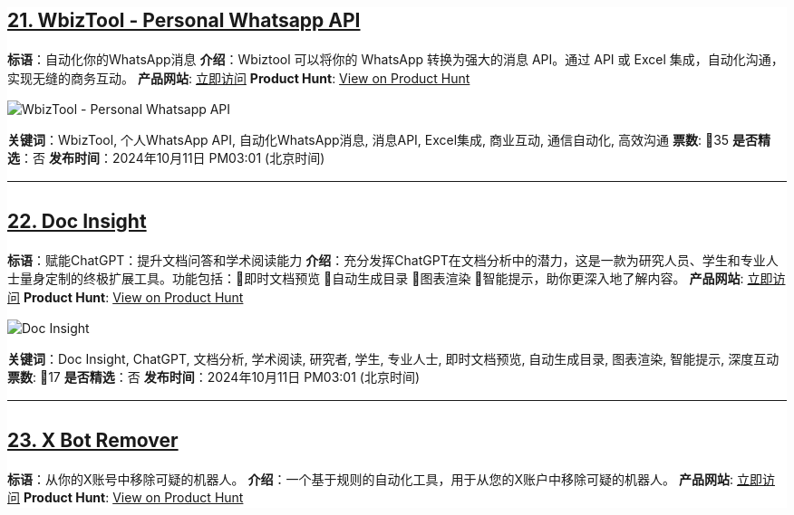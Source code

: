 
## [21. WbizTool - Personal Whatsapp API](https://www.producthunt.com/posts/wbiztool-personal-whatsapp-api?utm_campaign=producthunt-api&utm_medium=api-v2&utm_source=Application%3A+daily+ph+%28ID%3A+133301%29)
**标语**：自动化你的WhatsApp消息
**介绍**：Wbiztool 可以将你的 WhatsApp 转换为强大的消息 API。通过 API 或 Excel 集成，自动化沟通，实现无缝的商务互动。
**产品网站**: [立即访问](https://www.producthunt.com/r/YKQBFRNUJONLUM?utm_campaign=producthunt-api&utm_medium=api-v2&utm_source=Application%3A+daily+ph+%28ID%3A+133301%29)
**Product Hunt**: [View on Product Hunt](https://www.producthunt.com/posts/wbiztool-personal-whatsapp-api?utm_campaign=producthunt-api&utm_medium=api-v2&utm_source=Application%3A+daily+ph+%28ID%3A+133301%29)

![WbizTool - Personal Whatsapp API](https://ph-files.imgix.net/187546eb-9798-4fd9-ac58-862eb229fc2e.jpeg?auto=format&fit=crop&frame=1&h=512&w=1024)

**关键词**：WbizTool, 个人WhatsApp API, 自动化WhatsApp消息, 消息API, Excel集成, 商业互动, 通信自动化, 高效沟通
**票数**: 🔺35
**是否精选**：否
**发布时间**：2024年10月11日 PM03:01 (北京时间)

---

## [22. Doc Insight](https://www.producthunt.com/posts/doc-insight?utm_campaign=producthunt-api&utm_medium=api-v2&utm_source=Application%3A+daily+ph+%28ID%3A+133301%29)
**标语**：赋能ChatGPT：提升文档问答和学术阅读能力
**介绍**：充分发挥ChatGPT在文档分析中的潜力，这是一款为研究人员、学生和专业人士量身定制的终极扩展工具。功能包括：💠即时文档预览 💠自动生成目录 💠图表渲染 💠智能提示，助你更深入地了解内容。
**产品网站**: [立即访问](https://www.producthunt.com/r/IFQ2R2BTQC22ZR?utm_campaign=producthunt-api&utm_medium=api-v2&utm_source=Application%3A+daily+ph+%28ID%3A+133301%29)
**Product Hunt**: [View on Product Hunt](https://www.producthunt.com/posts/doc-insight?utm_campaign=producthunt-api&utm_medium=api-v2&utm_source=Application%3A+daily+ph+%28ID%3A+133301%29)

![Doc Insight](https://ph-files.imgix.net/3d06d8c1-db9e-4fc6-9057-5c3fa12cdc03.png?auto=format&fit=crop&frame=1&h=512&w=1024)

**关键词**：Doc Insight, ChatGPT, 文档分析, 学术阅读, 研究者, 学生, 专业人士, 即时文档预览, 自动生成目录, 图表渲染, 智能提示, 深度互动
**票数**: 🔺17
**是否精选**：否
**发布时间**：2024年10月11日 PM03:01 (北京时间)

---

## [23. X Bot Remover](https://www.producthunt.com/posts/x-bot-remover?utm_campaign=producthunt-api&utm_medium=api-v2&utm_source=Application%3A+daily+ph+%28ID%3A+133301%29)
**标语**：从你的X账号中移除可疑的机器人。
**介绍**：一个基于规则的自动化工具，用于从您的X账户中移除可疑的机器人。
**产品网站**: [立即访问](https://www.producthunt.com/r/FOAR4OZSUESVV7?utm_campaign=producthunt-api&utm_medium=api-v2&utm_source=Application%3A+daily+ph+%28ID%3A+133301%29)
**Product Hunt**: [View on Product Hunt](https://www.producthunt.com/posts/x-bot-remover?utm_campaign=producthunt-api&utm_medium=api-v2&utm_source=Application%3A+daily+ph+%28ID%3A+133301%29)

